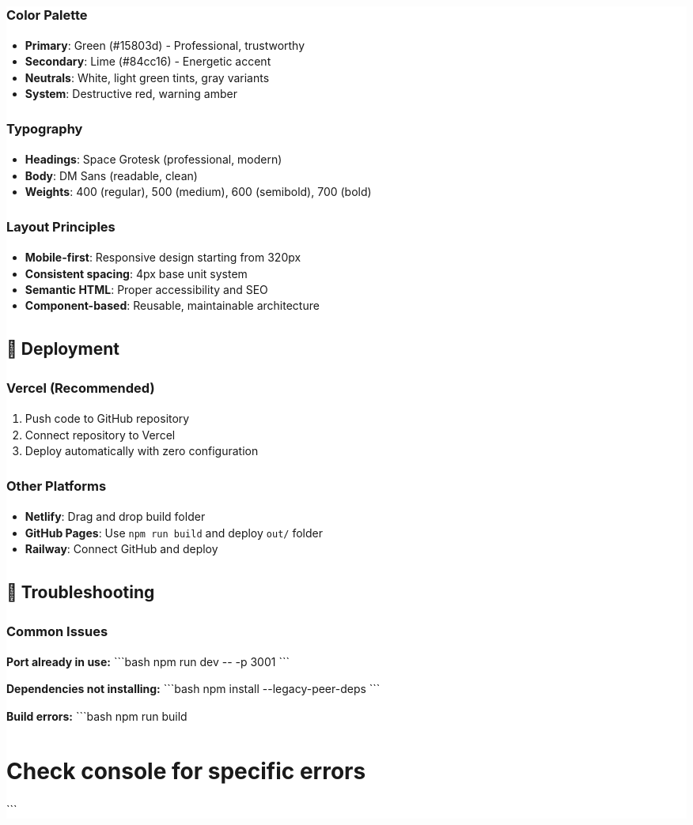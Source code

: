 ### Color Palette
- **Primary**: Green (#15803d) - Professional, trustworthy
- **Secondary**: Lime (#84cc16) - Energetic accent
- **Neutrals**: White, light green tints, gray variants
- **System**: Destructive red, warning amber

### Typography
- **Headings**: Space Grotesk (professional, modern)
- **Body**: DM Sans (readable, clean)
- **Weights**: 400 (regular), 500 (medium), 600 (semibold), 700 (bold)

### Layout Principles
- **Mobile-first**: Responsive design starting from 320px
- **Consistent spacing**: 4px base unit system
- **Semantic HTML**: Proper accessibility and SEO
- **Component-based**: Reusable, maintainable architecture

## 🚀 Deployment

### Vercel (Recommended)
1. Push code to GitHub repository
2. Connect repository to Vercel
3. Deploy automatically with zero configuration

### Other Platforms
- **Netlify**: Drag and drop build folder
- **GitHub Pages**: Use `npm run build` and deploy `out/` folder
- **Railway**: Connect GitHub and deploy

## 🔧 Troubleshooting

### Common Issues

**Port already in use:**
\`\`\`bash
npm run dev -- -p 3001
\`\`\`

**Dependencies not installing:**
\`\`\`bash
npm install --legacy-peer-deps
\`\`\`

**Build errors:**
\`\`\`bash
npm run build
# Check console for specific errors
\`\`\`
